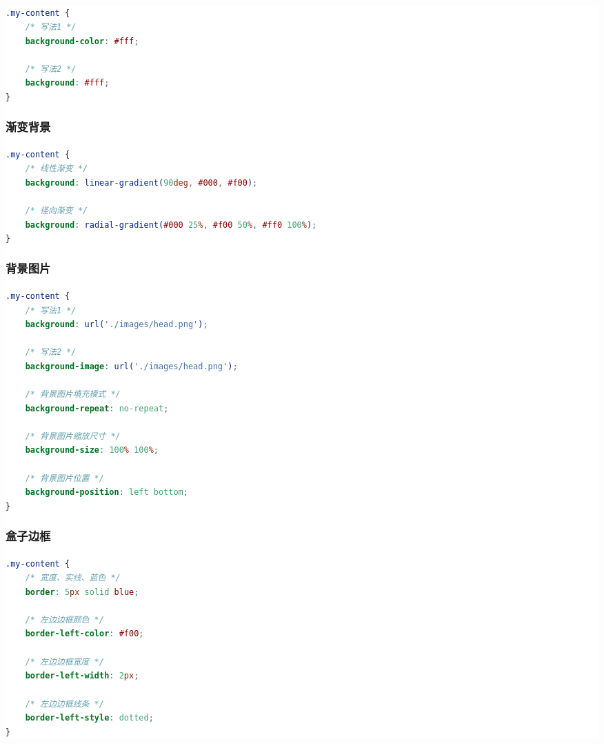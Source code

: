 ```css
.my-content {
    /* 写法1 */
    background-color: #fff;

    /* 写法2 */
    background: #fff;
}
```

### 渐变背景

```css
.my-content {
    /* 线性渐变 */
    background: linear-gradient(90deg, #000, #f00);

    /* 径向渐变 */
    background: radial-gradient(#000 25%, #f00 50%, #ff0 100%);
}
```

### 背景图片

```css
.my-content {
    /* 写法1 */
    background: url('./images/head.png');

    /* 写法2 */
    background-image: url('./images/head.png');

    /* 背景图片填充模式 */
    background-repeat: no-repeat;

    /* 背景图片缩放尺寸 */
    background-size: 100% 100%;

    /* 背景图片位置 */
    background-position: left bottom;
}
```

### 盒子边框

```css
.my-content {
    /* 宽度、实线、蓝色 */
    border: 5px solid blue;

    /* 左边边框颜色 */
    border-left-color: #f00;

    /* 左边边框宽度 */
    border-left-width: 2px;

    /* 左边边框线条 */
    border-left-style: dotted;
}
```
